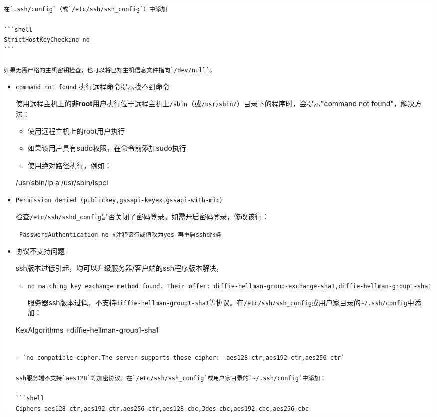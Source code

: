     在`.ssh/config`（或`/etc/ssh/ssh_config`）中添加

    ```shell
    StrictHostKeyChecking no
    ```

    如果无需严格的主机密钥检查，也可以将已知主机信息文件指向`/dev/null`。

- `command not found` 执行远程命令提示找不到命令

  使用远程主机上的**非root用户**执行位于远程主机上`/sbin`（或`/usr/sbin/`）目录下的程序时，会提示"command not found"，解决方法：

  - 使用远程主机上的root用户执行

  - 如果该用户具有sudo权限，在命令前添加sudo执行

  - 使用绝对路径执行，例如：

    ```shell
  /usr/sbin/ip a
    /usr/sbin/lspci
    ```
  
- `Permission denied (publickey,gssapi-keyex,gssapi-with-mic)`

  检查`/etc/ssh/sshd_config`是否关闭了密码登录。如需开启密码登录，修改该行：

  ```
   PasswordAuthentication no #注释该行或值改为yes 再重启sshd服务
  ```

- 协议不支持问题

  ssh版本过低引起，均可以升级服务器/客户端的ssh程序版本解决。

  - `no matching key exchange method found. Their offer: diffie-hellman-group-exchange-sha1,diffie-hellman-group1-sha1`

    服务器ssh版本过低，不支持`diffie-hellman-group1-sha1`等协议。在`/etc/ssh/ssh_config`或用户家目录的`~/.ssh/config`中添加：

    ```shell
  KexAlgorithms +diffie-hellman-group1-sha1
    ```
    
  - `no compatible cipher.The server supports these cipher:  aes128-ctr,aes192-ctr,aes256-ctr`

    ssh服务端不支持`aes128`等加密协议。在`/etc/ssh/ssh_config`或用户家目录的`~/.ssh/config`中添加：

    ```shell
    Ciphers aes128-ctr,aes192-ctr,aes256-ctr,aes128-cbc,3des-cbc,aes192-cbc,aes256-cbc
    ```

    
